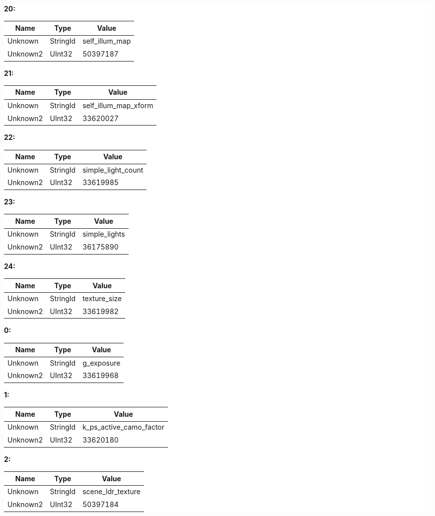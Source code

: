 
**20:**

Name	| Type	| Value
---	|---	|---	|
Unknown	|StringId	|self_illum_map
Unknown2	|UInt32	|50397187


**21:**

Name	| Type	| Value
---	|---	|---	|
Unknown	|StringId	|self_illum_map_xform
Unknown2	|UInt32	|33620027


**22:**

Name	| Type	| Value
---	|---	|---	|
Unknown	|StringId	|simple_light_count
Unknown2	|UInt32	|33619985


**23:**

Name	| Type	| Value
---	|---	|---	|
Unknown	|StringId	|simple_lights
Unknown2	|UInt32	|36175890


**24:**

Name	| Type	| Value
---	|---	|---	|
Unknown	|StringId	|texture_size
Unknown2	|UInt32	|33619982


**0:**

Name	| Type	| Value
---	|---	|---	|
Unknown	|StringId	|g_exposure
Unknown2	|UInt32	|33619968


**1:**

Name	| Type	| Value
---	|---	|---	|
Unknown	|StringId	|k_ps_active_camo_factor
Unknown2	|UInt32	|33620180


**2:**

Name	| Type	| Value
---	|---	|---	|
Unknown	|StringId	|scene_ldr_texture
Unknown2	|UInt32	|50397184
